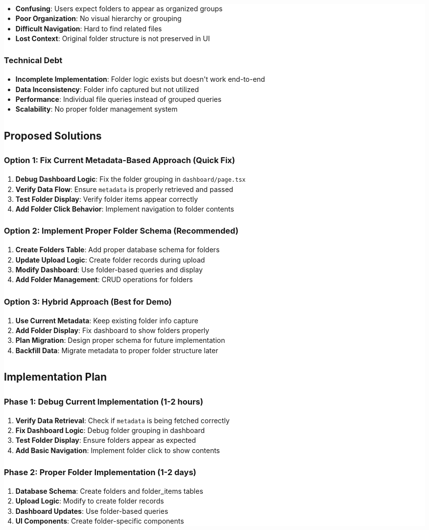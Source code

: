 - **Confusing**: Users expect folders to appear as organized groups
- **Poor Organization**: No visual hierarchy or grouping
- **Difficult Navigation**: Hard to find related files
- **Lost Context**: Original folder structure is not preserved in UI

### Technical Debt

- **Incomplete Implementation**: Folder logic exists but doesn't work end-to-end
- **Data Inconsistency**: Folder info captured but not utilized
- **Performance**: Individual file queries instead of grouped queries
- **Scalability**: No proper folder management system

## Proposed Solutions

### Option 1: Fix Current Metadata-Based Approach (Quick Fix)

1. **Debug Dashboard Logic**: Fix the folder grouping in `dashboard/page.tsx`
2. **Verify Data Flow**: Ensure `metadata` is properly retrieved and passed
3. **Test Folder Display**: Verify folder items appear correctly
4. **Add Folder Click Behavior**: Implement navigation to folder contents

### Option 2: Implement Proper Folder Schema (Recommended)

1. **Create Folders Table**: Add proper database schema for folders
2. **Update Upload Logic**: Create folder records during upload
3. **Modify Dashboard**: Use folder-based queries and display
4. **Add Folder Management**: CRUD operations for folders

### Option 3: Hybrid Approach (Best for Demo)

1. **Use Current Metadata**: Keep existing folder info capture
2. **Add Folder Display**: Fix dashboard to show folders properly
3. **Plan Migration**: Design proper schema for future implementation
4. **Backfill Data**: Migrate metadata to proper folder structure later

## Implementation Plan

### Phase 1: Debug Current Implementation (1-2 hours)

1. **Verify Data Retrieval**: Check if `metadata` is being fetched correctly
2. **Fix Dashboard Logic**: Debug folder grouping in dashboard
3. **Test Folder Display**: Ensure folders appear as expected
4. **Add Basic Navigation**: Implement folder click to show contents

### Phase 2: Proper Folder Implementation (1-2 days)

1. **Database Schema**: Create folders and folder_items tables
2. **Upload Logic**: Modify to create folder records
3. **Dashboard Updates**: Use folder-based queries
4. **UI Components**: Create folder-specific components
